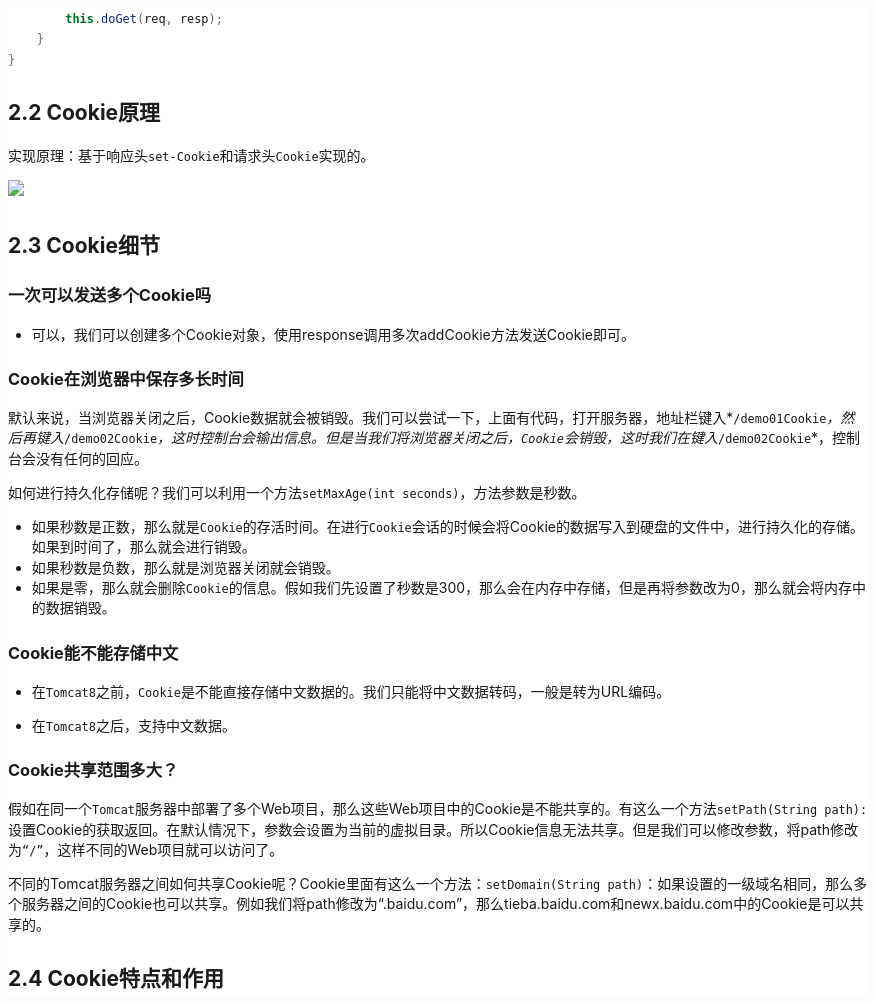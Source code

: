 ```java
        this.doGet(req, resp);
    }
}
```

## 2.2 Cookie原理



实现原理：基于响应头`set-Cookie`和请求头`Cookie`实现的。

![](D:\Java\笔记\图片\3-day16【Cokkie、Session】\1Cookie会话技术.png)

## 2.3 Cookie细节







### 一次可以发送多个Cookie吗

- 可以，我们可以创建多个Cookie对象，使用response调用多次addCookie方法发送Cookie即可。


### Cookie在浏览器中保存多长时间

默认来说，当浏览器关闭之后，Cookie数据就会被销毁。我们可以尝试一下，上面有代码，打开服务器，地址栏键入*`/demo01Cookie`*，然后再键入*`/demo02Cookie`*，这时控制台会输出信息。但是当我们将浏览器关闭之后，`Cookie`会销毁，这时我们在键入*`/demo02Cookie`*，控制台会没有任何的回应。

如何进行持久化存储呢？我们可以利用一个方法`setMaxAge(int seconds)`，方法参数是秒数。

* 如果秒数是正数，那么就是`Cookie`的存活时间。在进行`Cookie`会话的时候会将Cookie的数据写入到硬盘的文件中，进行持久化的存储。如果到时间了，那么就会进行销毁。
* 如果秒数是负数，那么就是浏览器关闭就会销毁。
* 如果是零，那么就会删除`Cookie`的信息。假如我们先设置了秒数是300，那么会在内存中存储，但是再将参数改为0，那么就会将内存中的数据销毁。

### Cookie能不能存储中文

- 在`Tomcat8`之前，`Cookie`是不能直接存储中文数据的。我们只能将中文数据转码，一般是转为URL编码。

- 在`Tomcat8`之后，支持中文数据。




### Cookie共享范围多大？

假如在同一个`Tomcat`服务器中部署了多个Web项目，那么这些Web项目中的Cookie是不能共享的。有这么一个方法`setPath(String path):`设置Cookie的获取返回。在默认情况下，参数会设置为当前的虚拟目录。所以Cookie信息无法共享。但是我们可以修改参数，将path修改为`“/”`，这样不同的Web项目就可以访问了。

不同的Tomcat服务器之间如何共享Cookie呢？Cookie里面有这么一个方法：`setDomain(String path)`：如果设置的一级域名相同，那么多个服务器之间的Cookie也可以共享。例如我们将path修改为“.baidu.com”，那么tieba.baidu.com和newx.baidu.com中的Cookie是可以共享的。

## 2.4 Cookie特点和作用


